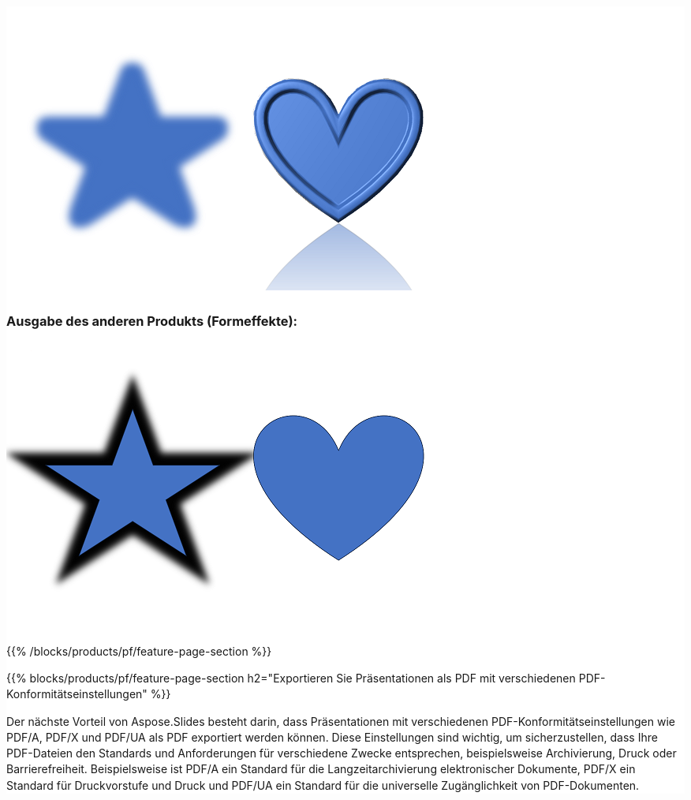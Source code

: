 ![Ausgabe von Aspose.Slides für .NET mit den gleichen Effekten](shape.effects.aspose.png)

### Ausgabe des anderen Produkts (Formeffekte):
![Ausgabe des anderen Produkts ohne die Effekte](shape.effects.other.png)



{{% /blocks/products/pf/feature-page-section %}}

{{% blocks/products/pf/feature-page-section  h2="Exportieren Sie Präsentationen als PDF mit verschiedenen PDF-Konformitätseinstellungen" %}}

Der nächste Vorteil von Aspose.Slides besteht darin, dass Präsentationen mit verschiedenen PDF-Konformitätseinstellungen wie PDF/A, PDF/X und PDF/UA als PDF exportiert werden können. Diese Einstellungen sind wichtig, um sicherzustellen, dass Ihre PDF-Dateien den Standards und Anforderungen für verschiedene Zwecke entsprechen, beispielsweise Archivierung, Druck oder Barrierefreiheit. Beispielsweise ist PDF/A ein Standard für die Langzeitarchivierung elektronischer Dokumente, PDF/X ein Standard für Druckvorstufe und Druck und PDF/UA ein Standard für die universelle Zugänglichkeit von PDF-Dokumenten.
